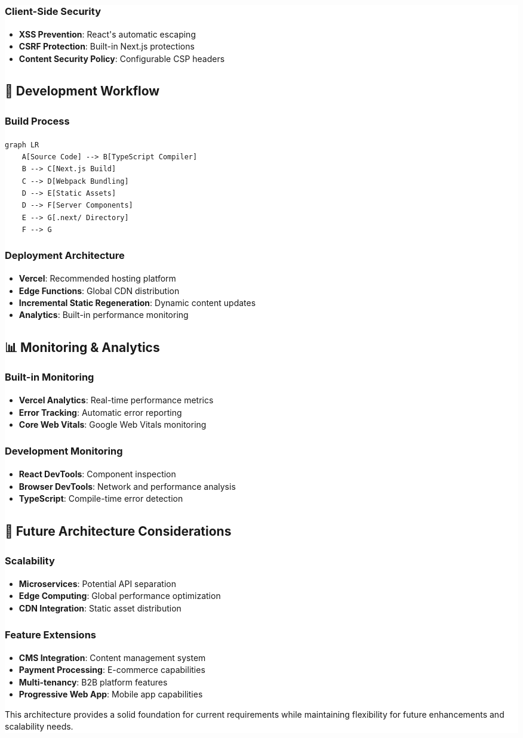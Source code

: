 ### Client-Side Security
- **XSS Prevention**: React's automatic escaping
- **CSRF Protection**: Built-in Next.js protections
- **Content Security Policy**: Configurable CSP headers

## 🔧 Development Workflow

### Build Process
```mermaid
graph LR
    A[Source Code] --> B[TypeScript Compiler]
    B --> C[Next.js Build]
    C --> D[Webpack Bundling]
    D --> E[Static Assets]
    D --> F[Server Components]
    E --> G[.next/ Directory]
    F --> G
```

### Deployment Architecture
- **Vercel**: Recommended hosting platform
- **Edge Functions**: Global CDN distribution
- **Incremental Static Regeneration**: Dynamic content updates
- **Analytics**: Built-in performance monitoring

## 📊 Monitoring & Analytics

### Built-in Monitoring
- **Vercel Analytics**: Real-time performance metrics
- **Error Tracking**: Automatic error reporting
- **Core Web Vitals**: Google Web Vitals monitoring

### Development Monitoring
- **React DevTools**: Component inspection
- **Browser DevTools**: Network and performance analysis
- **TypeScript**: Compile-time error detection

## 🔮 Future Architecture Considerations

### Scalability
- **Microservices**: Potential API separation
- **Edge Computing**: Global performance optimization
- **CDN Integration**: Static asset distribution

### Feature Extensions
- **CMS Integration**: Content management system
- **Payment Processing**: E-commerce capabilities
- **Multi-tenancy**: B2B platform features
- **Progressive Web App**: Mobile app capabilities

This architecture provides a solid foundation for current requirements while maintaining flexibility for future enhancements and scalability needs.
